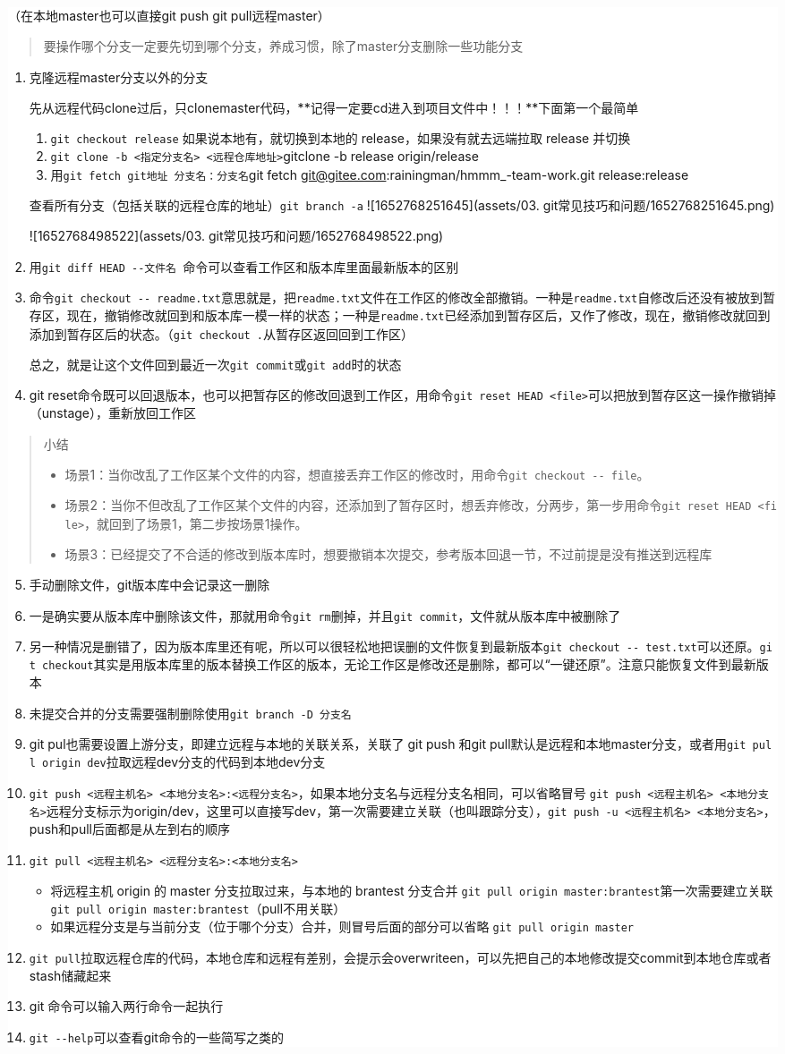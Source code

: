 （在本地master也可以直接git push git pull远程master）

> 要操作哪个分支一定要先切到哪个分支，养成习惯，除了master分支删除一些功能分支

1. 克隆远程master分支以外的分支

   先从远程代码clone过后，只clonemaster代码，**记得一定要cd进入到项目文件中！！！**下面第一个最简单

   1. `git checkout release` 如果说本地有，就切换到本地的 release，如果没有就去远端拉取 release 并切换
   2. `git clone -b <指定分支名> <远程仓库地址>`gitclone -b  release origin/release
   3. 用`git fetch git地址 分支名：分支名`git fetch git@gitee.com:rainingman/hmmm_-team-work.git release:release

   查看所有分支（包括关联的远程仓库的地址）`git branch -a`
   ![1652768251645](assets/03. git常见技巧和问题/1652768251645.png)

   ![1652768498522](assets/03. git常见技巧和问题/1652768498522.png)

2. 用`git diff HEAD --文件名 `命令可以查看工作区和版本库里面最新版本的区别

3. 命令`git checkout -- readme.txt`意思就是，把`readme.txt`文件在工作区的修改全部撤销。一种是`readme.txt`自修改后还没有被放到暂存区，现在，撤销修改就回到和版本库一模一样的状态；一种是`readme.txt`已经添加到暂存区后，又作了修改，现在，撤销修改就回到添加到暂存区后的状态。（`git checkout .`从暂存区返回回到工作区）

   总之，就是让这个文件回到最近一次`git commit`或`git add`时的状态

4. git reset命令既可以回退版本，也可以把暂存区的修改回退到工作区，用命令`git reset HEAD <file>`可以把放到暂存区这一操作撤销掉（unstage），重新放回工作区
> 小结
> * 场景1：当你改乱了工作区某个文件的内容，想直接丢弃工作区的修改时，用命令`git checkout -- file`。
>
>* 场景2：当你不但改乱了工作区某个文件的内容，还添加到了暂存区时，想丢弃修改，分两步，第一步用命令`git reset HEAD <file>`，就回到了场景1，第二步按场景1操作。
>
>* 场景3：已经提交了不合适的修改到版本库时，想要撤销本次提交，参考版本回退一节，不过前提是没有推送到远程库

5. 手动删除文件，git版本库中会记录这一删除

  6. 一是确实要从版本库中删除该文件，那就用命令`git rm`删掉，并且`git commit`，文件就从版本库中被删除了

  7. 另一种情况是删错了，因为版本库里还有呢，所以可以很轻松地把误删的文件恢复到最新版本`git checkout -- test.txt`可以还原。`git checkout`其实是用版本库里的版本替换工作区的版本，无论工作区是修改还是删除，都可以“一键还原”。注意只能恢复文件到最新版本

  8. 未提交合并的分支需要强制删除使用`git branch -D 分支名` 

9. git pul也需要设置上游分支，即建立远程与本地的关联关系，关联了 git push 和git pull默认是远程和本地master分支，或者用`git pull origin dev`拉取远程dev分支的代码到本地dev分支

10. `git push <远程主机名> <本地分支名>:<远程分支名>`，如果本地分支名与远程分支名相同，可以省略冒号 `git push <远程主机名> <本地分支名>`远程分支标示为origin/dev，这里可以直接写dev，第一次需要建立关联（也叫跟踪分支），`git push -u <远程主机名> <本地分支名>`，push和pull后面都是从左到右的顺序

11. `git pull <远程主机名> <远程分支名>:<本地分支名>`
    * 将远程主机 origin 的 master 分支拉取过来，与本地的 brantest 分支合并
      `git pull origin master:brantest`第一次需要建立关联`git pull origin master:brantest`（pull不用关联）
    * 如果远程分支是与当前分支（位于哪个分支）合并，则冒号后面的部分可以省略
      `git pull origin master`

12. `git pull`拉取远程仓库的代码，本地仓库和远程有差别，会提示会overwriteen，可以先把自己的本地修改提交commit到本地仓库或者stash储藏起来

13. git 命令可以输入两行命令一起执行

14. `git --help`可以查看git命令的一些简写之类的
